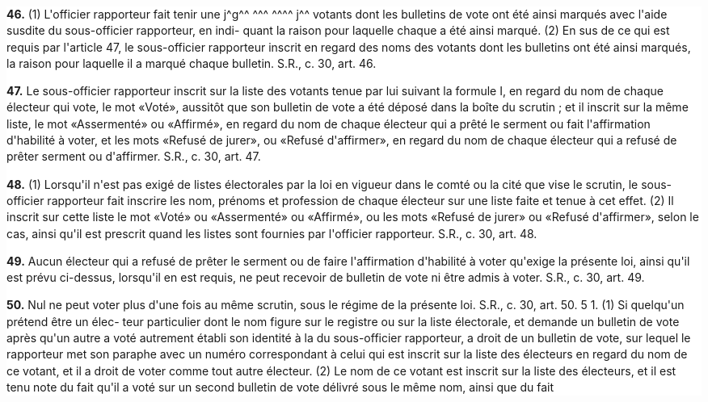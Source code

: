 **46.** (1) L'officier rapporteur fait tenir une
j^g^^ ^^^ ^^^^ j^^ votants dont les bulletins
de vote ont été ainsi marqués avec l'aide
susdite du sous-officier rapporteur, en indi-
quant la raison pour laquelle chaque
a été ainsi marqué.
(2) En sus de ce qui est requis par l'article
47, le sous-officier rapporteur inscrit en regard
des noms des votants dont les bulletins ont
été ainsi marqués, la raison pour laquelle il a
marqué chaque bulletin. S.R., c. 30, art. 46.

**47.** Le sous-officier rapporteur inscrit sur
la liste des votants tenue par lui suivant la
formule I, en regard du nom de chaque
électeur qui vote, le mot «Voté», aussitôt que
son bulletin de vote a été déposé dans la boîte
du scrutin ; et il inscrit sur la même liste, le
mot «Assermenté» ou «Affirmé», en regard
du nom de chaque électeur qui a prêté le
serment ou fait l'affirmation d'habilité à
voter, et les mots «Refusé de jurer», ou
«Refusé d'affirmer», en regard du nom de
chaque électeur qui a refusé de prêter serment
ou d'affirmer. S.R., c. 30, art. 47.

**48.** (1) Lorsqu'il n'est pas exigé de listes
électorales par la loi en vigueur dans le comté
ou la cité que vise le scrutin, le sous-officier
rapporteur fait inscrire les nom, prénoms et
profession de chaque électeur sur une liste
faite et tenue à cet effet.
(2) Il inscrit sur cette liste le mot «Voté»
ou «Assermenté» ou «Affirmé», ou les mots
«Refusé de jurer» ou «Refusé d'affirmer»,
selon le cas, ainsi qu'il est prescrit quand les
listes sont fournies par l'officier rapporteur.
S.R., c. 30, art. 48.

**49.** Aucun électeur qui a refusé de prêter
le serment ou de faire l'affirmation d'habilité
à voter qu'exige la présente loi, ainsi qu'il est
prévu ci-dessus, lorsqu'il en est requis, ne peut
recevoir de bulletin de vote ni être admis à
voter. S.R., c. 30, art. 49.

**50.** Nul ne peut voter plus d'une fois au
même scrutin, sous le régime de la présente
loi. S.R., c. 30, art. 50.
5 1. (1) Si quelqu'un prétend être un élec-
teur particulier dont le nom figure sur le
registre ou sur la liste électorale, et demande
un bulletin de vote après qu'un autre a voté
autrement établi son identité à la
du sous-officier rapporteur, a droit de
un bulletin de vote, sur lequel le
rapporteur met son paraphe avec un
numéro correspondant à celui qui est inscrit
sur la liste des électeurs en regard du nom de
ce votant, et il a droit de voter comme tout
autre électeur.
(2) Le nom de ce votant est inscrit sur la
liste des électeurs, et il est tenu note du fait
qu'il a voté sur un second bulletin de vote
délivré sous le même nom, ainsi que du fait